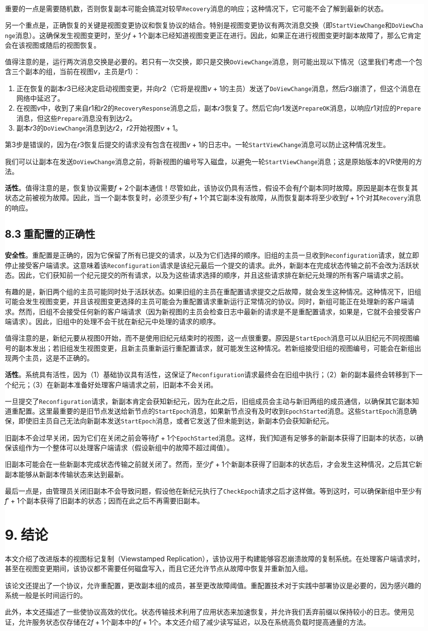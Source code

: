 重要的一点是需要随机数，否则恢复副本可能会搞混对较早`Recovery`消息的响应；这种情况下，它可能不会了解到最新的状态。

另一个重点是，正确恢复的关键是视图变更协议和恢复协议的结合。特别是视图变更协议有两次消息交换（即`StartViewChange`和`DoViewChange`消息）。这确保发生视图变更时，至少$f+1$个副本已经知道视图变更正在进行。因此，如果正在进行视图变更时副本故障了，那么它肯定会在该视图或随后的视图恢复。

值得注意的是，运行两次消息交换是必要的。若只有一次交换，即只是交换`DoViewChange`消息，则可能出现以下情况（这里我们考虑一个包含三个副本的组，当前在视图$v$，主员是$r1$）：

1. 正在恢复的副本$r3$已经决定启动视图变更，并向$r2$（它将是视图$v+1$的主员）发送了`DoViewChange`消息，然后$r3$崩溃了，但这个消息在网络中延迟了。
2. 在视图$v$中，收到了来自$r1$和$r2$的`RecoveryResponse`消息之后，副本$r3$恢复了。然后它向$r1$发送`PrepareOK`消息，以响应$r1$对应的`Prepare`消息，但这些`Prepare`消息没有到达$r2$。
3. 副本$r3$的`DoViewChange`消息到达$r2$，$r2$开始视图$v+1$。

第3步是错误的，因为在$r3$恢复后提交的请求没有包含在视图$v+1$的日志中。一轮`StartViewChange`消息可以防止这种情况发生。

我们可以让副本在发送`DoViewChange`消息之前，将新视图的编号写入磁盘，以避免一轮`StartViewChange`消息；这是原始版本的VR使用的方法。

**活性**。值得注意的是，恢复协议需要$f+2$个副本通信！尽管如此，该协议仍具有活性，假设不会有$f$个副本同时故障。原因是副本在恢复其状态之前被视为故障。因此，当一个副本恢复时，必须至少有$f+1$个其它副本没有故障，从而恢复副本将至少收到$f+1$个对其`Recovery`消息的响应。

## 8.3 重配置的正确性

**安全性**。重配置是正确的，因为它保留了所有已提交的请求，以及为它们选择的顺序。旧组的主员一旦收到`Reconfiguration`请求，就立即停止接受客户端请求。这意味着该`Reconfiguration`请求是该纪元最后一个提交的请求。此外，新副本在完成状态传输之前不会改为活跃状态。因此，它们获知前一个纪元提交的所有请求，以及为这些请求选择的顺序，并且这些请求排在新纪元处理的所有客户端请求之前。

有趣的是，新旧两个组的主员可能同时处于活跃状态。如果旧组的主员在重配置请求提交之后故障，就会发生这种情况。这种情况下，旧组可能会发生视图变更，并且该视图变更选择的主员可能会为重配置请求重新运行正常情况的协议。同时，新组可能正在处理新的客户端请求。然而，旧组不会接受任何新的客户端请求（因为新视图的主员会检查日志中最新的请求是不是重配置请求，如果是，它就不会接受客户端请求）。因此，旧组中的处理不会干扰在新纪元中处理的请求的顺序。

值得注意的是，新纪元要从视图0开始，而不是使用旧纪元结束时的视图，这一点很重要。原因是`StartEpoch`消息可以从旧纪元不同视图编号的副本发出；若旧组发生视图变更，且新主员重新运行重配置请求，就可能发生这种情况。若新组接受旧组的视图编号，可能会在新组出现两个主员，这是不正确的。

**活性**。系统具有活性，因为（1）基础协议具有活性，这保证了`Reconfiguration`请求最终会在旧组中执行；（2）新的副本最终会转移到下一个纪元；（3）在新副本准备好处理客户端请求之前，旧副本不会关闭。

一旦提交了`Reconfiguration`请求，新副本肯定会获知新纪元，因为在此之后，旧组成员会主动与新旧两组的成员通信，以确保其它副本知道重配置。这里最重要的是旧节点发送给新节点的`StartEpoch`消息，如果新节点没有及时收到`EpochStarted`消息。这些`StartEpoch`消息确保，即使旧主员自己无法向新副本发送`StartEpoch`消息，或者它发送了但未能到达，新副本仍会获知新纪元。

旧副本不会过早关闭，因为它们在关闭之前会等待$f'+1$个`EpochStarted`消息。这样，我们知道有足够多的新副本获得了旧副本的状态，以确保该组作为一个整体可以处理客户端请求（假设新组中的故障不超过阈值）。

旧副本可能会在一些新副本完成状态传输之前就关闭了。然而，至少$f'+1$个新副本获得了旧副本的状态后，才会发生这种情况，之后其它新副本能够从新副本传输状态来达到最新。

最后一点是，由管理员关闭旧副本不会导致问题，假设他在新纪元执行了`CheckEpoch`请求之后才这样做。等到这时，可以确保新组中至少有$f'+1$个副本获得了旧副本的状态；因而在此之后不再需要旧副本。

# 9. 结论

本文介绍了改进版本的视图标记复制（Viewstamped Replication），该协议用于构建能够容忍崩溃故障的复制系统。在处理客户端请求时，甚至在视图变更期间，该协议都不需要任何磁盘写入，而且它还允许节点从故障中恢复并重新加入组。

该论文还提出了一个协议，允许重配置，更改副本组的成员，甚至更改故障阈值。重配置技术对于实践中部署协议是必要的，因为感兴趣的系统一般是长时间运行的。

此外，本文还描述了一些使协议高效的优化。状态传输技术利用了应用状态来加速恢复，并允许我们丢弃前缀以保持较小的日志。使用见证，允许服务状态仅存储在$2f+1$个副本中的$f+1$个。本文还介绍了减少读写延迟，以及在系统高负载时提高通量的方法。
